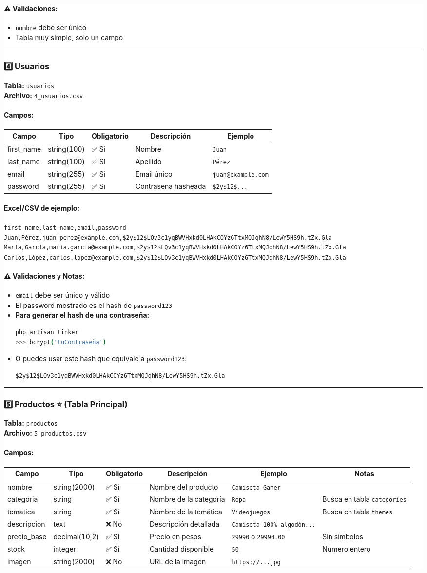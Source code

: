 #### ⚠️ Validaciones:
- `nombre` debe ser único
- Tabla muy simple, solo un campo

---

### 4️⃣ Usuarios

**Tabla:** `usuarios`  
**Archivo:** `4_usuarios.csv`

#### Campos:
| Campo | Tipo | Obligatorio | Descripción | Ejemplo |
|-------|------|-------------|-------------|---------|
| first_name | string(100) | ✅ Sí | Nombre | `Juan` |
| last_name | string(100) | ✅ Sí | Apellido | `Pérez` |
| email | string(255) | ✅ Sí | Email único | `juan@example.com` |
| password | string(255) | ✅ Sí | Contraseña hasheada | `$2y$12$...` |

#### Excel/CSV de ejemplo:
```csv
first_name,last_name,email,password
Juan,Pérez,juan.perez@example.com,$2y$12$LQv3c1yqBWVHxkd0LHAkCOYz6TtxMQJqhN8/LewY5HS9h.tZx.Gla
María,García,maria.garcia@example.com,$2y$12$LQv3c1yqBWVHxkd0LHAkCOYz6TtxMQJqhN8/LewY5HS9h.tZx.Gla
Carlos,López,carlos.lopez@example.com,$2y$12$LQv3c1yqBWVHxkd0LHAkCOYz6TtxMQJqhN8/LewY5HS9h.tZx.Gla
```

#### ⚠️ Validaciones y Notas:
- `email` debe ser único y válido
- El password mostrado es el hash de `password123`
- **Para generar el hash de una contraseña:**
  ```bash
  php artisan tinker
  >>> bcrypt('tuContraseña')
  ```
- O puedes usar este hash que equivale a `password123`:
  ```
  $2y$12$LQv3c1yqBWVHxkd0LHAkCOYz6TtxMQJqhN8/LewY5HS9h.tZx.Gla
  ```

---

### 5️⃣ Productos ⭐ (Tabla Principal)

**Tabla:** `productos`  
**Archivo:** `5_productos.csv`

#### Campos:
| Campo | Tipo | Obligatorio | Descripción | Ejemplo | Notas |
|-------|------|-------------|-------------|---------|-------|
| nombre | string(2000) | ✅ Sí | Nombre del producto | `Camiseta Gamer` | |
| categoria | string | ✅ Sí | Nombre de la categoría | `Ropa` | Busca en tabla `categories` |
| tematica | string | ✅ Sí | Nombre de la temática | `Videojuegos` | Busca en tabla `themes` |
| descripcion | text | ❌ No | Descripción detallada | `Camiseta 100% algodón...` | |
| precio_base | decimal(10,2) | ✅ Sí | Precio en pesos | `29990` o `29990.00` | Sin símbolos |
| stock | integer | ✅ Sí | Cantidad disponible | `50` | Número entero |
| imagen | string(2000) | ❌ No | URL de la imagen | `https://...jpg` | |